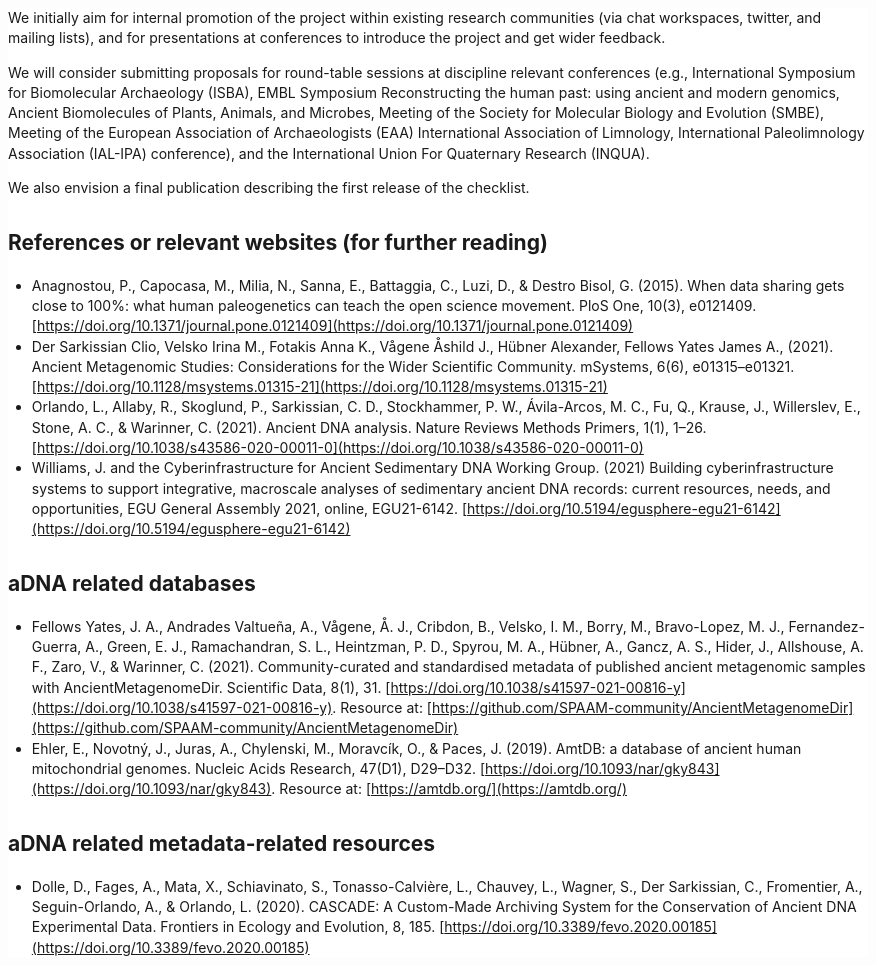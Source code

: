 We initially aim for internal promotion of the project within existing research communities (via chat workspaces, twitter, and mailing lists), and for presentations at conferences to introduce the project and get wider feedback.

We will consider submitting proposals for round-table sessions at discipline relevant conferences (e.g., International Symposium for Biomolecular Archaeology (ISBA), EMBL Symposium Reconstructing the human past: using ancient and modern genomics, Ancient Biomolecules of Plants, Animals, and Microbes, Meeting of the Society for Molecular Biology and Evolution (SMBE), Meeting of the European Association of Archaeologists (EAA) International Association of Limnology, International Paleolimnology Association (IAL-IPA) conference), and the International Union For Quaternary Research (INQUA).

We also envision a final publication describing the first release of the checklist.

## References or relevant websites (for further reading)

- Anagnostou, P., Capocasa, M., Milia, N., Sanna, E., Battaggia, C., Luzi, D., & Destro Bisol, G. (2015). When data sharing gets close to 100%: what human paleogenetics can teach the open science movement. PloS One, 10(3), e0121409. [https://doi.org/10.1371/journal.pone.0121409](https://doi.org/10.1371/journal.pone.0121409)
- Der Sarkissian Clio, Velsko Irina M., Fotakis Anna K., Vågene Åshild J., Hübner Alexander, Fellows Yates James A., (2021). Ancient Metagenomic Studies: Considerations for the Wider Scientific Community. mSystems, 6(6), e01315–e01321. [https://doi.org/10.1128/msystems.01315-21](https://doi.org/10.1128/msystems.01315-21)
- Orlando, L., Allaby, R., Skoglund, P., Sarkissian, C. D., Stockhammer, P. W., Ávila-Arcos, M. C., Fu, Q., Krause, J., Willerslev, E., Stone, A. C., & Warinner, C. (2021). Ancient DNA analysis. Nature Reviews Methods Primers, 1(1), 1–26. [https://doi.org/10.1038/s43586-020-00011-0](https://doi.org/10.1038/s43586-020-00011-0)
- Williams, J. and the Cyberinfrastructure for Ancient Sedimentary DNA Working Group. (2021) Building cyberinfrastructure systems to support integrative, macroscale analyses of sedimentary ancient DNA records: current resources, needs, and opportunities, EGU General Assembly 2021, online, EGU21-6142. [https://doi.org/10.5194/egusphere-egu21-6142](https://doi.org/10.5194/egusphere-egu21-6142)

## aDNA related databases

- Fellows Yates, J. A., Andrades Valtueña, A., Vågene, Å. J., Cribdon, B., Velsko, I. M., Borry, M., Bravo-Lopez, M. J., Fernandez-Guerra, A., Green, E. J., Ramachandran, S. L., Heintzman, P. D., Spyrou, M. A., Hübner, A., Gancz, A. S., Hider, J., Allshouse, A. F., Zaro, V., & Warinner, C. (2021). Community-curated and standardised metadata of published ancient metagenomic samples with AncientMetagenomeDir. Scientific Data, 8(1), 31. [https://doi.org/10.1038/s41597-021-00816-y](https://doi.org/10.1038/s41597-021-00816-y). Resource at: [https://github.com/SPAAM-community/AncientMetagenomeDir](https://github.com/SPAAM-community/AncientMetagenomeDir)
- Ehler, E., Novotný, J., Juras, A., Chylenski, M., Moravcík, O., & Paces, J. (2019). AmtDB: a database of ancient human mitochondrial genomes. Nucleic Acids Research, 47(D1), D29–D32. [https://doi.org/10.1093/nar/gky843](https://doi.org/10.1093/nar/gky843). Resource at: [https://amtdb.org/](https://amtdb.org/)

## aDNA related metadata-related resources

- Dolle, D., Fages, A., Mata, X., Schiavinato, S., Tonasso-Calvière, L., Chauvey, L., Wagner, S., Der Sarkissian, C., Fromentier, A., Seguin-Orlando, A., & Orlando, L. (2020). CASCADE: A Custom-Made Archiving System for the Conservation of Ancient DNA Experimental Data. Frontiers in Ecology and Evolution, 8, 185. [https://doi.org/10.3389/fevo.2020.00185](https://doi.org/10.3389/fevo.2020.00185)
